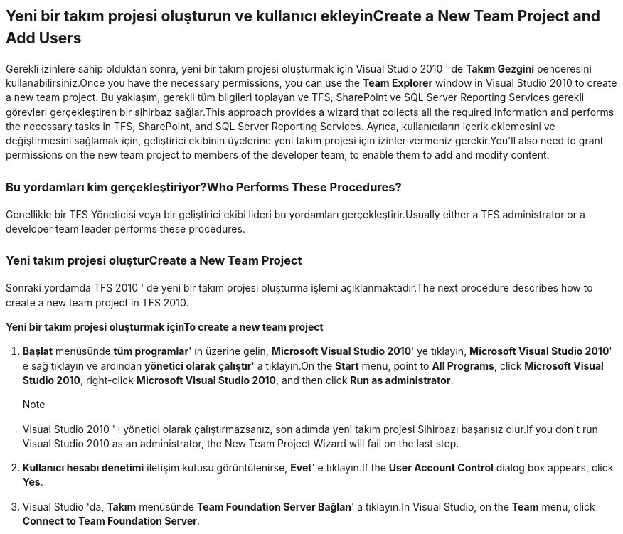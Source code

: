 ## <a name="create-a-new-team-project-and-add-users"></a><span data-ttu-id="ecaab-158">Yeni bir takım projesi oluşturun ve kullanıcı ekleyin</span><span class="sxs-lookup"><span data-stu-id="ecaab-158">Create a New Team Project and Add Users</span></span>

<span data-ttu-id="ecaab-159">Gerekli izinlere sahip olduktan sonra, yeni bir takım projesi oluşturmak için Visual Studio 2010 ' de **Takım Gezgini** penceresini kullanabilirsiniz.</span><span class="sxs-lookup"><span data-stu-id="ecaab-159">Once you have the necessary permissions, you can use the **Team Explorer** window in Visual Studio 2010 to create a new team project.</span></span> <span data-ttu-id="ecaab-160">Bu yaklaşım, gerekli tüm bilgileri toplayan ve TFS, SharePoint ve SQL Server Reporting Services gerekli görevleri gerçekleştiren bir sihirbaz sağlar.</span><span class="sxs-lookup"><span data-stu-id="ecaab-160">This approach provides a wizard that collects all the required information and performs the necessary tasks in TFS, SharePoint, and SQL Server Reporting Services.</span></span> <span data-ttu-id="ecaab-161">Ayrıca, kullanıcıların içerik eklemesini ve değiştirmesini sağlamak için, geliştirici ekibinin üyelerine yeni takım projesi için izinler vermeniz gerekir.</span><span class="sxs-lookup"><span data-stu-id="ecaab-161">You'll also need to grant permissions on the new team project to members of the developer team, to enable them to add and modify content.</span></span>

### <a name="who-performs-these-procedures"></a><span data-ttu-id="ecaab-162">Bu yordamları kim gerçekleştiriyor?</span><span class="sxs-lookup"><span data-stu-id="ecaab-162">Who Performs These Procedures?</span></span>

<span data-ttu-id="ecaab-163">Genellikle bir TFS Yöneticisi veya bir geliştirici ekibi lideri bu yordamları gerçekleştirir.</span><span class="sxs-lookup"><span data-stu-id="ecaab-163">Usually either a TFS administrator or a developer team leader performs these procedures.</span></span>

### <a name="create-a-new-team-project"></a><span data-ttu-id="ecaab-164">Yeni takım projesi oluştur</span><span class="sxs-lookup"><span data-stu-id="ecaab-164">Create a New Team Project</span></span>

<span data-ttu-id="ecaab-165">Sonraki yordamda TFS 2010 ' de yeni bir takım projesi oluşturma işlemi açıklanmaktadır.</span><span class="sxs-lookup"><span data-stu-id="ecaab-165">The next procedure describes how to create a new team project in TFS 2010.</span></span>

<span data-ttu-id="ecaab-166">**Yeni bir takım projesi oluşturmak için**</span><span class="sxs-lookup"><span data-stu-id="ecaab-166">**To create a new team project**</span></span>

1. <span data-ttu-id="ecaab-167">**Başlat** menüsünde **tüm programlar**' ın üzerine gelin, **Microsoft Visual Studio 2010**' ye tıklayın, **Microsoft Visual Studio 2010**' e sağ tıklayın ve ardından **yönetici olarak çalıştır**' a tıklayın.</span><span class="sxs-lookup"><span data-stu-id="ecaab-167">On the **Start** menu, point to **All Programs**, click **Microsoft Visual Studio 2010**, right-click **Microsoft Visual Studio 2010**, and then click **Run as administrator**.</span></span>

    > [!NOTE]
    > <span data-ttu-id="ecaab-168">Visual Studio 2010 ' ı yönetici olarak çalıştırmazsanız, son adımda yeni takım projesi Sihirbazı başarısız olur.</span><span class="sxs-lookup"><span data-stu-id="ecaab-168">If you don't run Visual Studio 2010 as an administrator, the New Team Project Wizard will fail on the last step.</span></span>
2. <span data-ttu-id="ecaab-169">**Kullanıcı hesabı denetimi** iletişim kutusu görüntülenirse, **Evet**' e tıklayın.</span><span class="sxs-lookup"><span data-stu-id="ecaab-169">If the **User Account Control** dialog box appears, click **Yes**.</span></span>
3. <span data-ttu-id="ecaab-170">Visual Studio 'da, **Takım** menüsünde **Team Foundation Server Bağlan**' a tıklayın.</span><span class="sxs-lookup"><span data-stu-id="ecaab-170">In Visual Studio, on the **Team** menu, click **Connect to Team Foundation Server**.</span></span>
